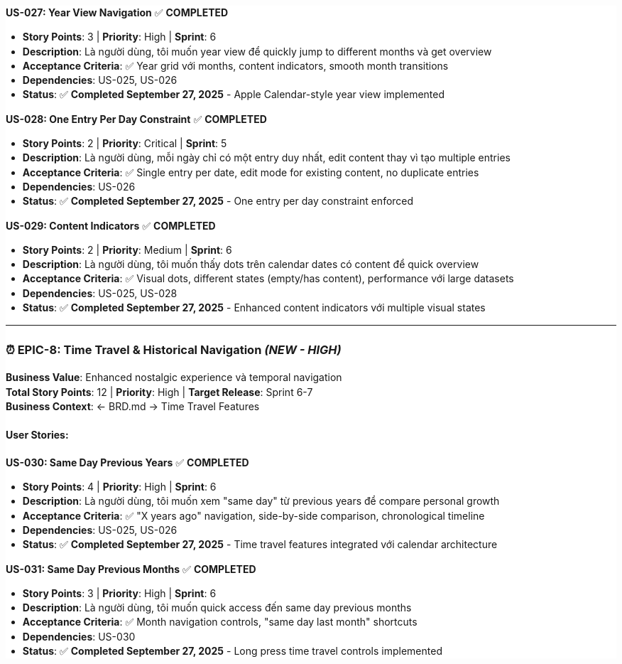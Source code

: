 **US-027: Year View Navigation** ✅ **COMPLETED**
- **Story Points**: 3 | **Priority**: High | **Sprint**: 6
- **Description**: Là người dùng, tôi muốn year view để quickly jump to different months và get overview
- **Acceptance Criteria**: ✅ Year grid với months, content indicators, smooth month transitions
- **Dependencies**: US-025, US-026
- **Status**: ✅ **Completed September 27, 2025** - Apple Calendar-style year view implemented

**US-028: One Entry Per Day Constraint** ✅ **COMPLETED**
- **Story Points**: 2 | **Priority**: Critical | **Sprint**: 5
- **Description**: Là người dùng, mỗi ngày chỉ có một entry duy nhất, edit content thay vì tạo multiple entries
- **Acceptance Criteria**: ✅ Single entry per date, edit mode for existing content, no duplicate entries
- **Dependencies**: US-026
- **Status**: ✅ **Completed September 27, 2025** - One entry per day constraint enforced

**US-029: Content Indicators** ✅ **COMPLETED**
- **Story Points**: 2 | **Priority**: Medium | **Sprint**: 6
- **Description**: Là người dùng, tôi muốn thấy dots trên calendar dates có content để quick overview
- **Acceptance Criteria**: ✅ Visual dots, different states (empty/has content), performance với large datasets
- **Dependencies**: US-025, US-028
- **Status**: ✅ **Completed September 27, 2025** - Enhanced content indicators với multiple visual states

***

### ⏰ **EPIC-8: Time Travel & Historical Navigation** *(NEW - HIGH)*
**Business Value**: Enhanced nostalgic experience và temporal navigation  
**Total Story Points**: 12 | **Priority**: High | **Target Release**: Sprint 6-7  
**Business Context**: ← BRD.md → Time Travel Features

#### User Stories:

**US-030: Same Day Previous Years** ✅ **COMPLETED**
- **Story Points**: 4 | **Priority**: High | **Sprint**: 6
- **Description**: Là người dùng, tôi muốn xem "same day" từ previous years để compare personal growth
- **Acceptance Criteria**: ✅ "X years ago" navigation, side-by-side comparison, chronological timeline
- **Dependencies**: US-025, US-026
- **Status**: ✅ **Completed September 27, 2025** - Time travel features integrated với calendar architecture

**US-031: Same Day Previous Months** ✅ **COMPLETED**
- **Story Points**: 3 | **Priority**: High | **Sprint**: 6
- **Description**: Là người dùng, tôi muốn quick access đến same day previous months
- **Acceptance Criteria**: ✅ Month navigation controls, "same day last month" shortcuts
- **Dependencies**: US-030
- **Status**: ✅ **Completed September 27, 2025** - Long press time travel controls implemented
